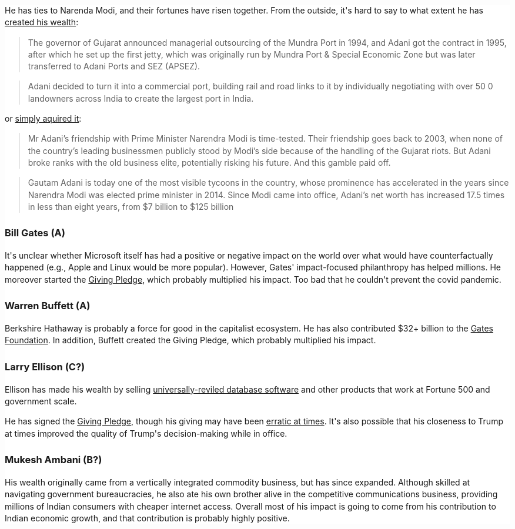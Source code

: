 He has ties to Narenda Modi, and their fortunes have risen together. From the outside, it's hard to say to what extent he has [created his wealth](https://nairametrics.com/2022/05/11/how-gautam-adani-went-from-being-a-school-dropout-to-becoming-the-richest-man-in-india/):

> The governor of Gujarat announced managerial outsourcing of the Mundra Port in 1994, and Adani got the contract in 1995, after which he set up the first jetty, which was originally run by Mundra Port & Special Economic Zone but was later transferred to Adani Ports and SEZ (APSEZ).

> Adani decided to turn it into a commercial port, building rail and road links to it by individually negotiating with over 50 0 landowners across India to create the largest port in India.

or [simply aquired it](https://asiatimes.com/2022/05/gautam-adani-master-of-the-art-of-modern-monopolies/):

> Mr Adani’s friendship with Prime Minister Narendra Modi is time-tested. Their friendship goes back to 2003, when none of the country’s leading businessmen publicly stood by Modi’s side because of the handling of the Gujarat riots. But Adani broke ranks with the old business elite, potentially risking his future. And this gamble paid off.

> Gautam Adani is today one of the most visible tycoons in the country, whose prominence has accelerated in the years since Narendra Modi was elected prime minister in 2014. Since Modi came into office, Adani’s net worth has increased 17.5 times in less than eight years, from $7 billion to $125 billion

### Bill Gates (A)

It's unclear whether Microsoft itself has had a positive or negative impact on the world over what would have counterfactually happened (e.g., Apple and Linux would be more popular). However, Gates' impact-focused philanthropy has helped millions. He moreover started the [Giving Pledge](https://givingpledge.org/), which probably multiplied his impact. Too bad that he couldn't prevent the covid pandemic.

### Warren Buffett (A)

Berkshire Hathaway is probably a force for good in the capitalist ecosystem. He has also contributed $32+ billion to the [Gates Foundation](https://www.gatesfoundation.org/about/leadership/warren-buffett). In addition, Buffett created the Giving Pledge, which probably multiplied his impact.

### Larry Ellison (C?)

Ellison has made his wealth by selling [universally-reviled database software](https://libreddit.foss.wtf/r/business/comments/di5j2/im_always_surprised_to_see_the_oracle_chieflarry/) and other products that work at Fortune 500 and government scale.

He has signed the [Giving Pledge](https://givingpledge.org/pledger?pledgerId=192), though his giving may have been [erratic at times](https://www.vox.com/recode/2020/9/2/21409530/larry-ellison-foundation-disband-london-philanthropy-coronavirus). It's also possible that his closeness to Trump at times improved the quality of Trump's decision-making while in office.

### Mukesh Ambani (B?)

His wealth originally came from a vertically integrated commodity business, but has since expanded. Although skilled at navigating government bureaucracies, he also ate his own brother alive in the competitive communications business, providing millions of Indian consumers with cheaper internet access. Overall most of his impact is going to come from his contribution to Indian economic growth, and that contribution is probably highly positive.
